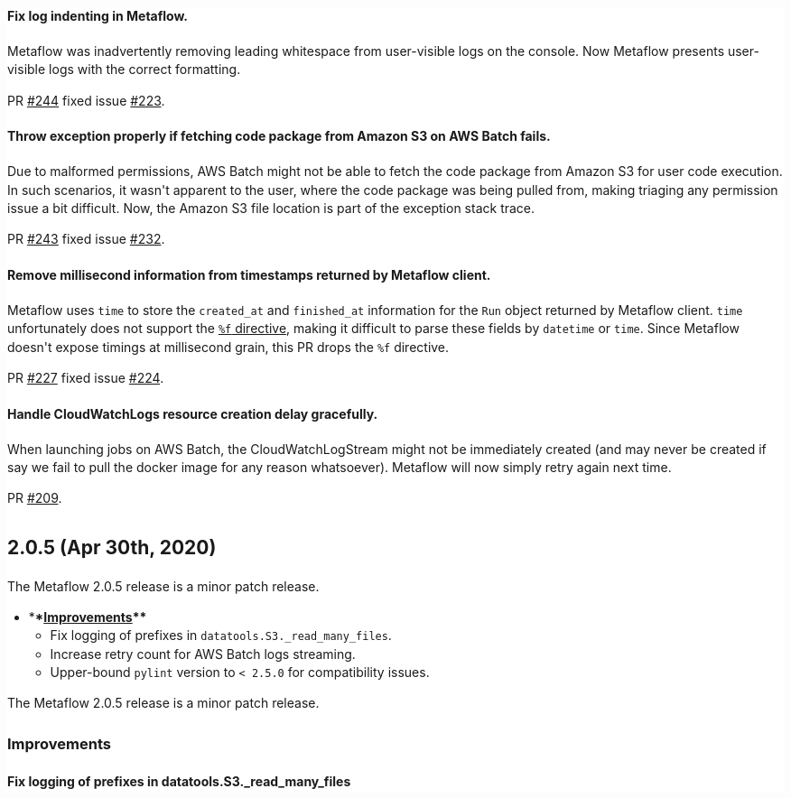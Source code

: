 #### Fix log indenting in Metaflow.

Metaflow was inadvertently removing leading whitespace from user-visible logs on the console. Now Metaflow presents user-visible logs with the correct formatting.

PR [#244](https://github.com/Netflix/metaflow/pull/244) fixed issue [#223](https://github.com/Netflix/metaflow/issues/223).

#### Throw exception properly if fetching code package from Amazon S3 on AWS Batch fails.

Due to malformed permissions, AWS Batch might not be able to fetch the code package from Amazon S3 for user code execution. In such scenarios, it wasn't apparent to the user, where the code package was being pulled from, making triaging any permission issue a bit difficult. Now, the Amazon S3 file location is part of the exception stack trace.

PR [#243](https://github.com/Netflix/metaflow/pull/243) fixed issue [#232](https://github.com/Netflix/metaflow/issues/232).

#### Remove millisecond information from timestamps returned by Metaflow client.

Metaflow uses `time` to store the `created_at` and `finished_at` information for the `Run` object returned by Metaflow client. `time` unfortunately does not support the [`%f` directive](https://docs.python.org/3/library/time.html#time.strftime), making it difficult to parse these fields by `datetime` or `time`. Since Metaflow doesn't expose timings at millisecond grain, this PR drops the `%f` directive.

PR [#227](https://github.com/Netflix/metaflow/pull/227) fixed issue [#224](https://github.com/Netflix/metaflow/issues/224).

#### Handle CloudWatchLogs resource creation delay gracefully.

When launching jobs on AWS Batch, the CloudWatchLogStream might not be immediately created (and may never be created if say we fail to pull the docker image for any reason whatsoever). Metaflow will now simply retry again next time.

PR [#209](https://github.com/Netflix/metaflow/pull/209).

## 2.0.5 (Apr 30th, 2020)

The Metaflow 2.0.5 release is a minor patch release.

- \***\*[**Improvements**](release-notes.md#2-0-5-improvements)\*\***
  - Fix logging of prefixes in `datatools.S3._read_many_files`.
  - Increase retry count for AWS Batch logs streaming.
  - Upper-bound `pylint` version to `< 2.5.0` for compatibility issues.

The Metaflow 2.0.5 release is a minor patch release.

### Improvements <a href="#2-0-5-improvements" id="2-0-5-improvements"></a>

#### Fix logging of prefixes in datatools.S3.\_read_many_files
